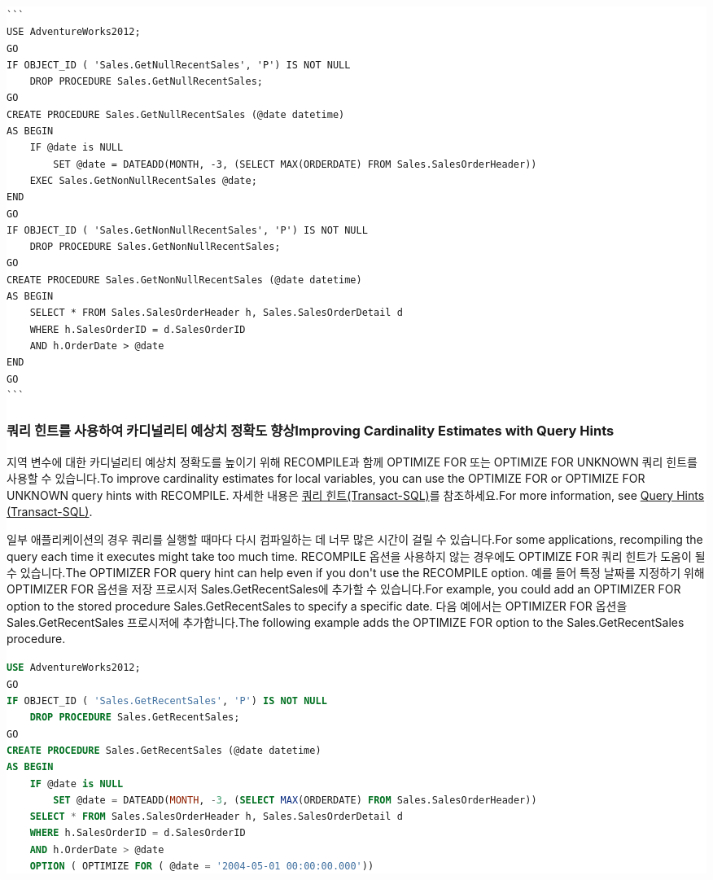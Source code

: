     ```  
    USE AdventureWorks2012;  
    GO  
    IF OBJECT_ID ( 'Sales.GetNullRecentSales', 'P') IS NOT NULL  
        DROP PROCEDURE Sales.GetNullRecentSales;  
    GO  
    CREATE PROCEDURE Sales.GetNullRecentSales (@date datetime)  
    AS BEGIN  
        IF @date is NULL  
            SET @date = DATEADD(MONTH, -3, (SELECT MAX(ORDERDATE) FROM Sales.SalesOrderHeader))  
        EXEC Sales.GetNonNullRecentSales @date;  
    END  
    GO  
    IF OBJECT_ID ( 'Sales.GetNonNullRecentSales', 'P') IS NOT NULL  
        DROP PROCEDURE Sales.GetNonNullRecentSales;  
    GO  
    CREATE PROCEDURE Sales.GetNonNullRecentSales (@date datetime)  
    AS BEGIN  
        SELECT * FROM Sales.SalesOrderHeader h, Sales.SalesOrderDetail d  
        WHERE h.SalesOrderID = d.SalesOrderID  
        AND h.OrderDate > @date  
    END  
    GO  
    ```  
  
### <a name="improving-cardinality-estimates-with-query-hints"></a><span data-ttu-id="da391-317">쿼리 힌트를 사용하여 카디널리티 예상치 정확도 향상</span><span class="sxs-lookup"><span data-stu-id="da391-317">Improving Cardinality Estimates with Query Hints</span></span>  
 <span data-ttu-id="da391-318">지역 변수에 대한 카디널리티 예상치 정확도를 높이기 위해 RECOMPILE과 함께 OPTIMIZE FOR 또는 OPTIMIZE FOR UNKNOWN 쿼리 힌트를 사용할 수 있습니다.</span><span class="sxs-lookup"><span data-stu-id="da391-318">To improve cardinality estimates for local variables, you can use the OPTIMIZE FOR or OPTIMIZE FOR UNKNOWN query hints with RECOMPILE.</span></span> <span data-ttu-id="da391-319">자세한 내용은 [쿼리 힌트&#40;Transact-SQL&#41;](/sql/t-sql/queries/hints-transact-sql-query)를 참조하세요.</span><span class="sxs-lookup"><span data-stu-id="da391-319">For more information, see [Query Hints &#40;Transact-SQL&#41;](/sql/t-sql/queries/hints-transact-sql-query).</span></span>  
  
 <span data-ttu-id="da391-320">일부 애플리케이션의 경우 쿼리를 실행할 때마다 다시 컴파일하는 데 너무 많은 시간이 걸릴 수 있습니다.</span><span class="sxs-lookup"><span data-stu-id="da391-320">For some applications, recompiling the query each time it executes might take too much time.</span></span> <span data-ttu-id="da391-321">RECOMPILE 옵션을 사용하지 않는 경우에도 OPTIMIZE FOR 쿼리 힌트가 도움이 될 수 있습니다.</span><span class="sxs-lookup"><span data-stu-id="da391-321">The OPTIMIZER FOR query hint can help even if you don't use the RECOMPILE option.</span></span> <span data-ttu-id="da391-322">예를 들어 특정 날짜를 지정하기 위해 OPTIMIZER FOR 옵션을 저장 프로시저 Sales.GetRecentSales에 추가할 수 있습니다.</span><span class="sxs-lookup"><span data-stu-id="da391-322">For example, you could add an OPTIMIZER FOR option to the stored procedure Sales.GetRecentSales to specify a specific date.</span></span> <span data-ttu-id="da391-323">다음 예에서는 OPTIMIZER FOR 옵션을 Sales.GetRecentSales 프로시저에 추가합니다.</span><span class="sxs-lookup"><span data-stu-id="da391-323">The following example adds the OPTIMIZE FOR option to the Sales.GetRecentSales procedure.</span></span>  
  
```sql
USE AdventureWorks2012;  
GO  
IF OBJECT_ID ( 'Sales.GetRecentSales', 'P') IS NOT NULL  
    DROP PROCEDURE Sales.GetRecentSales;  
GO  
CREATE PROCEDURE Sales.GetRecentSales (@date datetime)  
AS BEGIN  
    IF @date is NULL  
        SET @date = DATEADD(MONTH, -3, (SELECT MAX(ORDERDATE) FROM Sales.SalesOrderHeader))  
    SELECT * FROM Sales.SalesOrderHeader h, Sales.SalesOrderDetail d  
    WHERE h.SalesOrderID = d.SalesOrderID  
    AND h.OrderDate > @date  
    OPTION ( OPTIMIZE FOR ( @date = '2004-05-01 00:00:00.000'))  
```